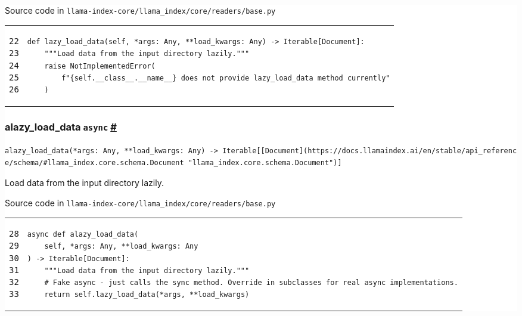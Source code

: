 Source code in `llama-index-core/llama_index/core/readers/base.py`

<table class="highlighttable"><tbody><tr><td class="linenos"><div class="linenodiv"><pre><span></span><span class="normal">22</span>
<span class="normal">23</span>
<span class="normal">24</span>
<span class="normal">25</span>
<span class="normal">26</span></pre></div></td><td class="code"><div><pre><span></span><code><span class="k">def</span> <span class="nf">lazy_load_data</span><span class="p">(</span><span class="bp">self</span><span class="p">,</span> <span class="o">*</span><span class="n">args</span><span class="p">:</span> <span class="n">Any</span><span class="p">,</span> <span class="o">**</span><span class="n">load_kwargs</span><span class="p">:</span> <span class="n">Any</span><span class="p">)</span> <span class="o">-&gt;</span> <span class="n">Iterable</span><span class="p">[</span><span class="n">Document</span><span class="p">]:</span>
<span class="w">    </span><span class="sd">"""Load data from the input directory lazily."""</span>
    <span class="k">raise</span> <span class="ne">NotImplementedError</span><span class="p">(</span>
        <span class="sa">f</span><span class="s2">"</span><span class="si">{</span><span class="bp">self</span><span class="o">.</span><span class="vm">__class__</span><span class="o">.</span><span class="vm">__name__</span><span class="si">}</span><span class="s2"> does not provide lazy_load_data method currently"</span>
    <span class="p">)</span>
</code></pre></div></td></tr></tbody></table>

### alazy\_load\_data `async` [#](https://docs.llamaindex.ai/en/stable/api_reference/readers/#llama_index.core.readers.base.BaseReader.alazy_load_data "Permanent link")

```
alazy_load_data(*args: Any, **load_kwargs: Any) -> Iterable[[Document](https://docs.llamaindex.ai/en/stable/api_reference/schema/#llama_index.core.schema.Document "llama_index.core.schema.Document")]
```

Load data from the input directory lazily.

Source code in `llama-index-core/llama_index/core/readers/base.py`

<table class="highlighttable"><tbody><tr><td class="linenos"><div class="linenodiv"><pre><span></span><span class="normal">28</span>
<span class="normal">29</span>
<span class="normal">30</span>
<span class="normal">31</span>
<span class="normal">32</span>
<span class="normal">33</span></pre></div></td><td class="code"><div><pre><span></span><code><span class="k">async</span> <span class="k">def</span> <span class="nf">alazy_load_data</span><span class="p">(</span>
    <span class="bp">self</span><span class="p">,</span> <span class="o">*</span><span class="n">args</span><span class="p">:</span> <span class="n">Any</span><span class="p">,</span> <span class="o">**</span><span class="n">load_kwargs</span><span class="p">:</span> <span class="n">Any</span>
<span class="p">)</span> <span class="o">-&gt;</span> <span class="n">Iterable</span><span class="p">[</span><span class="n">Document</span><span class="p">]:</span>
<span class="w">    </span><span class="sd">"""Load data from the input directory lazily."""</span>
    <span class="c1"># Fake async - just calls the sync method. Override in subclasses for real async implementations.</span>
    <span class="k">return</span> <span class="bp">self</span><span class="o">.</span><span class="n">lazy_load_data</span><span class="p">(</span><span class="o">*</span><span class="n">args</span><span class="p">,</span> <span class="o">**</span><span class="n">load_kwargs</span><span class="p">)</span>
</code></pre></div></td></tr></tbody></table>
